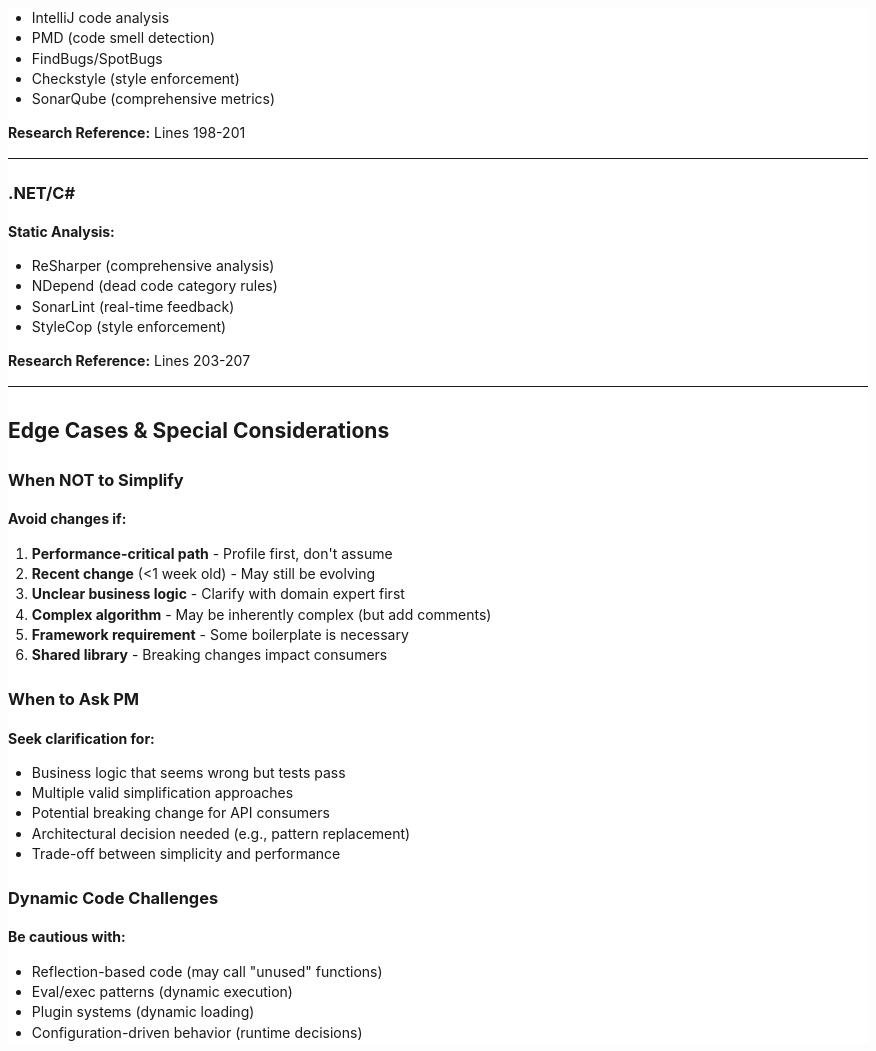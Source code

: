 - IntelliJ code analysis
- PMD (code smell detection)
- FindBugs/SpotBugs
- Checkstyle (style enforcement)
- SonarQube (comprehensive metrics)

**Research Reference:** Lines 198-201

---

### .NET/C#

**Static Analysis:**

- ReSharper (comprehensive analysis)
- NDepend (dead code category rules)
- SonarLint (real-time feedback)
- StyleCop (style enforcement)

**Research Reference:** Lines 203-207

---

## Edge Cases & Special Considerations

### When NOT to Simplify

**Avoid changes if:**

1. **Performance-critical path** - Profile first, don't assume
2. **Recent change** (<1 week old) - May still be evolving
3. **Unclear business logic** - Clarify with domain expert first
4. **Complex algorithm** - May be inherently complex (but add comments)
5. **Framework requirement** - Some boilerplate is necessary
6. **Shared library** - Breaking changes impact consumers

### When to Ask PM

**Seek clarification for:**

- Business logic that seems wrong but tests pass
- Multiple valid simplification approaches
- Potential breaking change for API consumers
- Architectural decision needed (e.g., pattern replacement)
- Trade-off between simplicity and performance

### Dynamic Code Challenges

**Be cautious with:**

- Reflection-based code (may call "unused" functions)
- Eval/exec patterns (dynamic execution)
- Plugin systems (dynamic loading)
- Configuration-driven behavior (runtime decisions)
